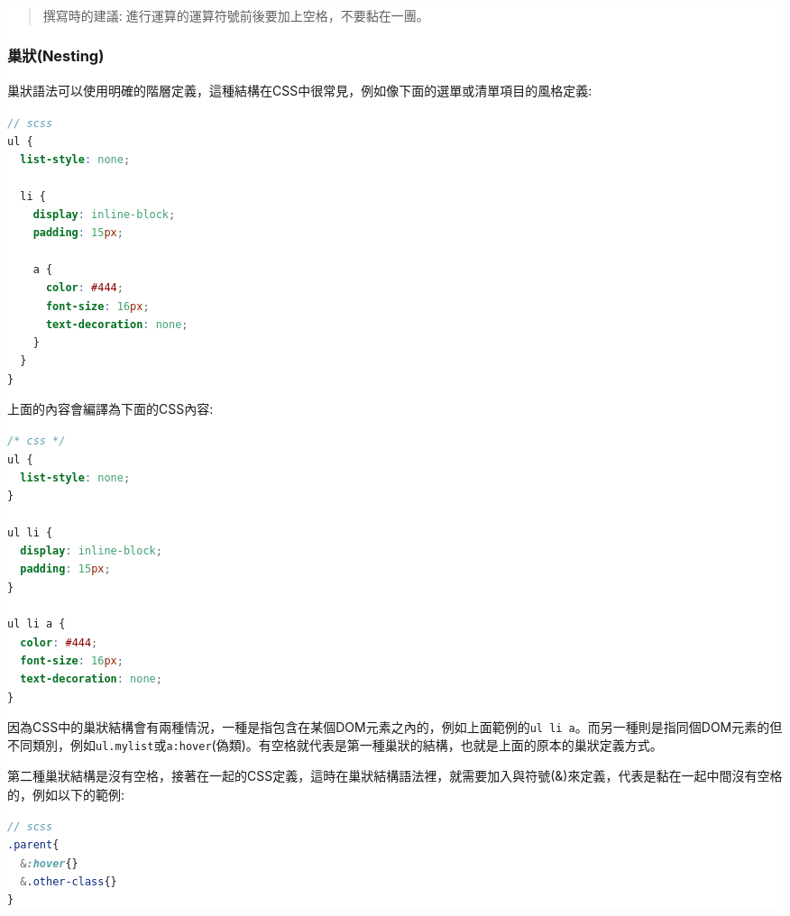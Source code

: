 > 撰寫時的建議: 進行運算的運算符號前後要加上空格，不要黏在一團。

### 巢狀(Nesting)

巢狀語法可以使用明確的階層定義，這種結構在CSS中很常見，例如像下面的選單或清單項目的風格定義:

```scss
// scss
ul {
  list-style: none;

  li {
    display: inline-block;
    padding: 15px;

    a {
      color: #444;
      font-size: 16px;
      text-decoration: none;
    }
  }
}
```

上面的內容會編譯為下面的CSS內容:

```css
/* css */
ul {
  list-style: none;
}

ul li {
  display: inline-block;
  padding: 15px;
}

ul li a {
  color: #444;
  font-size: 16px;
  text-decoration: none;
}
```

因為CSS中的巢狀結構會有兩種情況，一種是指包含在某個DOM元素之內的，例如上面範例的`ul li a`。而另一種則是指同個DOM元素的但不同類別，例如`ul.mylist`或`a:hover`(偽類)。有空格就代表是第一種巢狀的結構，也就是上面的原本的巢狀定義方式。

第二種巢狀結構是沒有空格，接著在一起的CSS定義，這時在巢狀結構語法裡，就需要加入與符號(&)來定義，代表是黏在一起中間沒有空格的，例如以下的範例:

```scss
// scss
.parent{
  &:hover{}
  &.other-class{}
}
```
